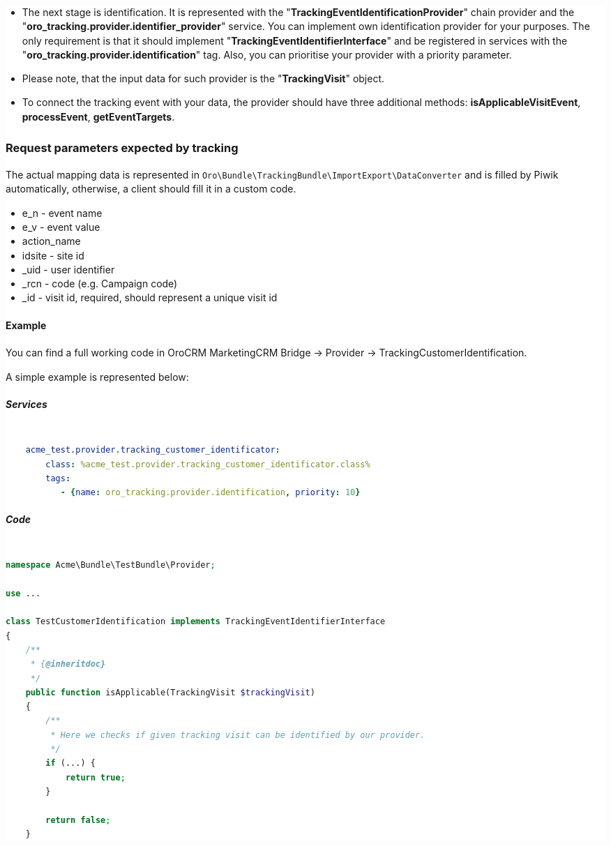 - The next stage is identification. It is represented with the "**TrackingEventIdentificationProvider**" chain provider and the "**oro_tracking.provider.identifier_provider**" service. You can implement own identification provider for your purposes. The only requirement is that it should implement "**TrackingEventIdentifierInterface**" and be registered in services with the "**oro_tracking.provider.identification**" tag. Also, you can prioritise your provider with a priority parameter.

- Please note, that the input data for such provider is the "**TrackingVisit**" object.

- To connect the tracking event with your data, the provider should have three additional methods: **isApplicableVisitEvent**, **processEvent**, **getEventTargets**.

### Request parameters expected by tracking

The actual mapping data is represented in `Oro\Bundle\TrackingBundle\ImportExport\DataConverter` and 
is filled by Piwik automatically, otherwise, a client should fill it in a custom code.

* e_n - event name
* e_v - event value
* action_name
* idsite - site id
* _uid - user identifier
* _rcn - code (e.g. Campaign code)
* _id - visit id, required, should represent a unique visit id


#### Example

You can find a full working code in OroCRM MarketingCRM Bridge -> Provider -> TrackingCustomerIdentification. 

A simple example is represented below:

##### Services

```yaml

    acme_test.provider.tracking_customer_identificator:
        class: %acme_test.provider.tracking_customer_identificator.class%
        tags:
           - {name: oro_tracking.provider.identification, priority: 10}
```

##### Code

``` php

namespace Acme\Bundle\TestBundle\Provider;

use ...

class TestCustomerIdentification implements TrackingEventIdentifierInterface
{
    /**
     * {@inheritdoc}
     */
    public function isApplicable(TrackingVisit $trackingVisit)
    {
        /**
         * Here we checks if given tracking visit can be identified by our provider.
         */
        if (...) {
            return true;
        }

        return false;
    }

```